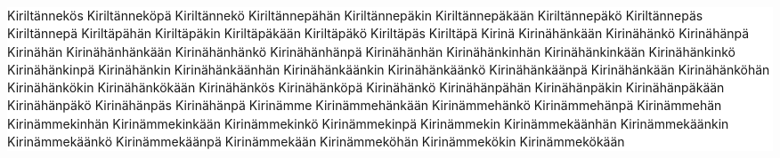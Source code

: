 Kiriltännekös
Kiriltänneköpä
Kiriltännekö
Kiriltännepähän
Kiriltännepäkin
Kiriltännepäkään
Kiriltännepäkö
Kiriltännepäs
Kiriltännepä
Kiriltäpähän
Kiriltäpäkin
Kiriltäpäkään
Kiriltäpäkö
Kiriltäpäs
Kiriltäpä
Kirinä
Kirinähänkään
Kirinähänkö
Kirinähänpä
Kirinähän
Kirinähänhänkään
Kirinähänhänkö
Kirinähänhänpä
Kirinähänhän
Kirinähänkinhän
Kirinähänkinkään
Kirinähänkinkö
Kirinähänkinpä
Kirinähänkin
Kirinähänkäänhän
Kirinähänkäänkin
Kirinähänkäänkö
Kirinähänkäänpä
Kirinähänkään
Kirinähänköhän
Kirinähänkökin
Kirinähänkökään
Kirinähänkös
Kirinähänköpä
Kirinähänkö
Kirinähänpähän
Kirinähänpäkin
Kirinähänpäkään
Kirinähänpäkö
Kirinähänpäs
Kirinähänpä
Kirinämme
Kirinämmehänkään
Kirinämmehänkö
Kirinämmehänpä
Kirinämmehän
Kirinämmekinhän
Kirinämmekinkään
Kirinämmekinkö
Kirinämmekinpä
Kirinämmekin
Kirinämmekäänhän
Kirinämmekäänkin
Kirinämmekäänkö
Kirinämmekäänpä
Kirinämmekään
Kirinämmeköhän
Kirinämmekökin
Kirinämmekökään